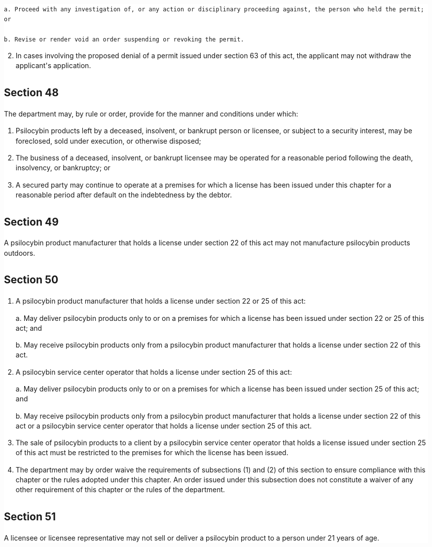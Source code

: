     a. Proceed with any investigation of, or any action or disciplinary proceeding against, the person who held the permit; or

    b. Revise or render void an order suspending or revoking the permit.

2. In cases involving the proposed denial of a permit issued under section 63 of this act, the applicant may not withdraw the applicant's application.

## Section 48
The department may, by rule or order, provide for the manner and conditions under which:

1. Psilocybin products left by a deceased, insolvent, or bankrupt person or licensee, or subject to a security interest, may be foreclosed, sold under execution, or otherwise disposed;

2. The business of a deceased, insolvent, or bankrupt licensee may be operated for a reasonable period following the death, insolvency, or bankruptcy; or

3. A secured party may continue to operate at a premises for which a license has been issued under this chapter for a reasonable period after default on the indebtedness by the debtor.

## Section 49
A psilocybin product manufacturer that holds a license under section 22 of this act may not manufacture psilocybin products outdoors.

## Section 50
1. A psilocybin product manufacturer that holds a license under section 22 or 25 of this act:

    a. May deliver psilocybin products only to or on a premises for which a license has been issued under section 22 or 25 of this act; and

    b. May receive psilocybin products only from a psilocybin product manufacturer that holds a license under section 22 of this act.

2. A psilocybin service center operator that holds a license under section 25 of this act:

    a. May deliver psilocybin products only to or on a premises for which a license has been issued under section 25 of this act; and

    b. May receive psilocybin products only from a psilocybin product manufacturer that holds a license under section 22 of this act or a psilocybin service center operator that holds a license under section 25 of this act.

3. The sale of psilocybin products to a client by a psilocybin service center operator that holds a license issued under section 25 of this act must be restricted to the premises for which the license has been issued.

4. The department may by order waive the requirements of subsections (1) and (2) of this section to ensure compliance with this chapter or the rules adopted under this chapter. An order issued under this subsection does not constitute a waiver of any other requirement of this chapter or the rules of the department.

## Section 51
A licensee or licensee representative may not sell or deliver a psilocybin product to a person under 21 years of age.
